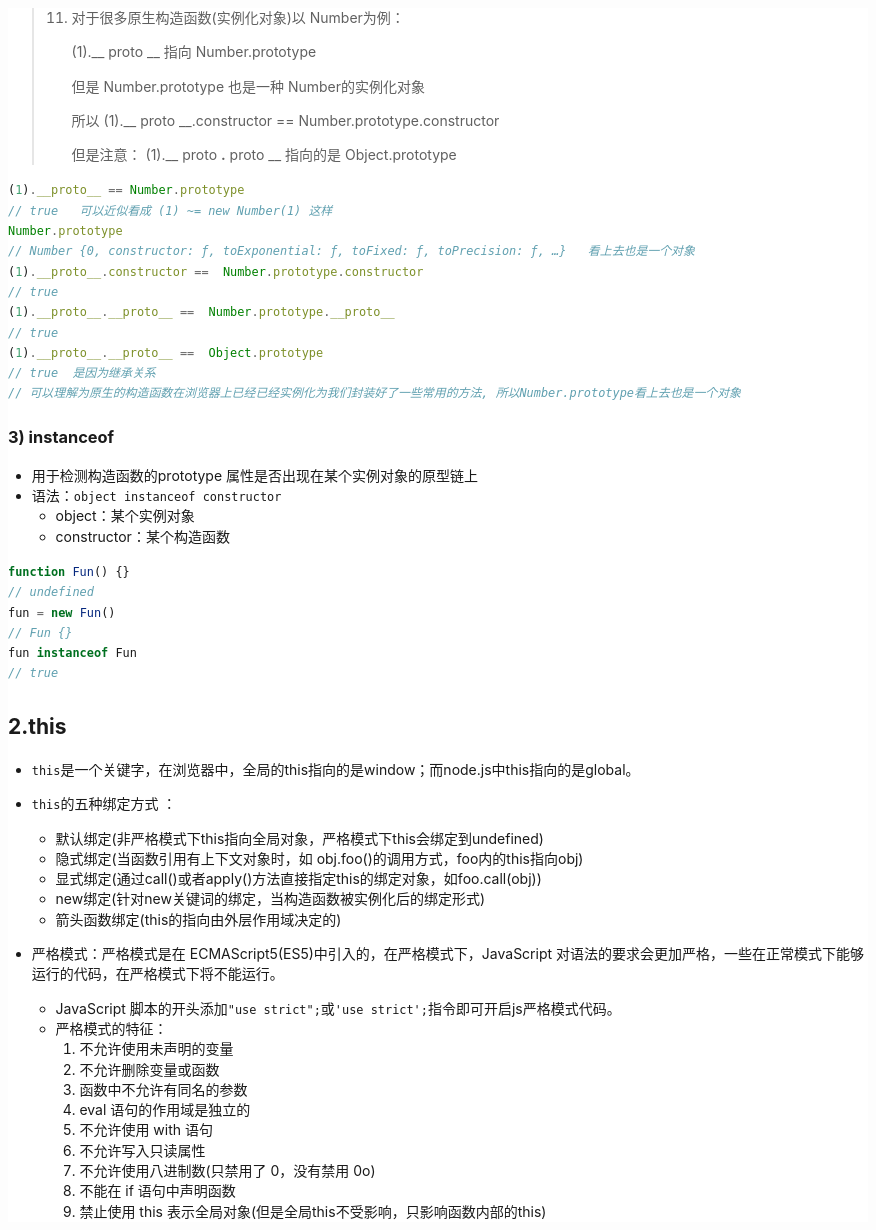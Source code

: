 > 11. 对于很多原生构造函数(实例化对象)以 Number为例：
>
>     (1).__ proto __ 指向 Number.prototype
>
>     但是 Number.prototype 也是一种 Number的实例化对象
>
>     所以 (1).__ proto __.constructor == Number.prototype.constructor
>
>     但是注意： (1).__ proto __.__ proto __ 指向的是 Object.prototype

```javascript
(1).__proto__ == Number.prototype   
// true   可以近似看成 (1) ~= new Number(1) 这样 
Number.prototype
// Number {0, constructor: ƒ, toExponential: ƒ, toFixed: ƒ, toPrecision: ƒ, …}   看上去也是一个对象
(1).__proto__.constructor ==  Number.prototype.constructor
// true
(1).__proto__.__proto__ ==  Number.prototype.__proto__
// true
(1).__proto__.__proto__ ==  Object.prototype
// true  是因为继承关系
// 可以理解为原生的构造函数在浏览器上已经已经实例化为我们封装好了一些常用的方法, 所以Number.prototype看上去也是一个对象
```

### 3) instanceof

* 用于检测构造函数的prototype 属性是否出现在某个实例对象的原型链上
* 语法：`object instanceof constructor `
  * object：某个实例对象
  * constructor：某个构造函数

```javascript
function Fun() {}
// undefined
fun = new Fun()
// Fun {}
fun instanceof Fun
// true
```

## 2.this

* `this`是一个关键字，在浏览器中，全局的this指向的是window；而node.js中this指向的是global。
* `this`的五种绑定方式 ：
  * 默认绑定(非严格模式下this指向全局对象，严格模式下this会绑定到undefined)
  * 隐式绑定(当函数引用有上下文对象时，如 obj.foo()的调用方式，foo内的this指向obj)
  * 显式绑定(通过call()或者apply()方法直接指定this的绑定对象，如foo.call(obj))
  * new绑定(针对new关键词的绑定，当构造函数被实例化后的绑定形式)
  * 箭头函数绑定(this的指向由外层作用域决定的)

* 严格模式：严格模式是在 ECMAScript5(ES5)中引入的，在严格模式下，JavaScript 对语法的要求会更加严格，一些在正常模式下能够运行的代码，在严格模式下将不能运行。
  * JavaScript 脚本的开头添加`"use strict";`或`'use strict';`指令即可开启js严格模式代码。
  * 严格模式的特征：
    1. 不允许使用未声明的变量
    2. 不允许删除变量或函数
    3. 函数中不允许有同名的参数
    4. eval 语句的作用域是独立的
    5. 不允许使用 with 语句 
    6. 不允许写入只读属性 
    7. 不允许使用八进制数(只禁用了 0，没有禁用 0o)
    8. 不能在 if 语句中声明函数
    9. 禁止使用 this 表示全局对象(但是全局this不受影响，只影响函数内部的this)
